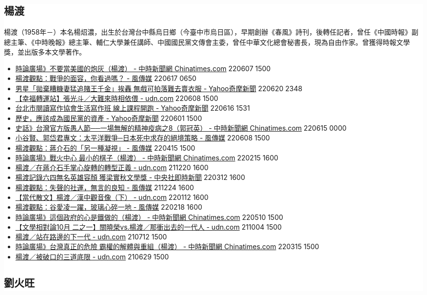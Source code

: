 ## 楊渡

楊渡（1958年－）本名楊炤濃，出生於台灣台中縣烏日鄉（今臺中市烏日區），早期創辦《春風》詩刊，後轉任記者，曾任《中國時報》副總主筆、《中時晚報》總主筆、輔仁大學兼任講師、中國國民黨文傳會主委，曾任中華文化總會秘書長，現為自由作家。曾獲得時報文學獎，並出版多本文學著作。
- [時論廣場》不要當美國的炮灰（楊渡） - 中時新聞網 Chinatimes.com](https://www.chinatimes.com/opinion/20220607004090-262104 "時論廣場》不要當美國的炮灰（楊渡） - 中時新聞網 Chinatimes.com") 220607 1500
- [楊渡觀點：戰爭的面容，你看過嗎？ - 風傳媒](https://www.storm.mg/article/4382449 "楊渡觀點：戰爭的面容，你看過嗎？ - 風傳媒") 220617 0650
- [男星「拋棄糟糠妻猛追賭王千金」挨轟 無戲可拍落難去賣衣服 - Yahoo奇摩新聞](https://tw.news.yahoo.com/%E7%94%B7%E6%98%9F-%E6%8B%8B%E6%A3%84%E7%B3%9F%E7%B3%A0%E5%A6%BB%E7%8C%9B%E8%BF%BD%E8%B3%AD%E7%8E%8B%E5%8D%83%E9%87%91-%E6%8C%A8%E8%BD%9F-%E7%84%A1%E6%88%B2%E5%8F%AF%E6%8B%8D%E8%90%BD%E9%9B%A3%E5%8E%BB%E8%B3%A3%E8%A1%A3%E6%9C%8D-153435939.html "男星「拋棄糟糠妻猛追賭王千金」挨轟 無戲可拍落難去賣衣服 - Yahoo奇摩新聞") 220620 2348
- [【幸福轉運站】張光斗／大難來時相依偎 - udn.com](https://udn.com/news/story/12663/6359345 "【幸福轉運站】張光斗／大難來時相依偎 - udn.com") 220608 1500
- [台北市閱讀寫作協會生活寫作班 線上課程開跑 - Yahoo奇摩新聞](https://tw.news.yahoo.com/%E5%8F%B0%E5%8C%97%E5%B8%82%E9%96%B1%E8%AE%80%E5%AF%AB%E4%BD%9C%E5%8D%94%E6%9C%83%E7%94%9F%E6%B4%BB%E5%AF%AB%E4%BD%9C%E7%8F%AD-%E7%B7%9A%E4%B8%8A%E8%AA%B2%E7%A8%8B%E9%96%8B%E8%B7%91-073143967.html "台北市閱讀寫作協會生活寫作班 線上課程開跑 - Yahoo奇摩新聞") 220616 1531
- [歷史，應該成為國民黨的資產 - Yahoo奇摩新聞](https://tw.news.yahoo.com/%E6%AD%B7%E5%8F%B2-%E6%87%89%E8%A9%B2%E6%88%90%E7%82%BA%E5%9C%8B%E6%B0%91%E9%BB%A8%E7%9A%84%E8%B3%87%E7%94%A2-201000450.html "歷史，應該成為國民黨的資產 - Yahoo奇摩新聞") 220601 1500
- [史話》台灣官方版愚人節──一場無解的精神疫病之8（郭冠英） - 中時新聞網 Chinatimes.com](https://www.chinatimes.com/opinion/20220615000001-262107 "史話》台灣官方版愚人節──一場無解的精神疫病之8（郭冠英） - 中時新聞網 Chinatimes.com") 220615 0000
- [小谷賢、郭岱君專文：太平洋戰爭─日本死中求存的絕境策略 - 風傳媒](https://www.storm.mg/article/4368278?page=1 "小谷賢、郭岱君專文：太平洋戰爭─日本死中求存的絕境策略 - 風傳媒") 220608 1500
- [楊渡觀點：蔣介石的「另一種凝視」 - 風傳媒](https://www.storm.mg/article/4288140 "楊渡觀點：蔣介石的「另一種凝視」 - 風傳媒") 220415 1500
- [時論廣場》戰火中心 最小的棋子（楊渡） - 中時新聞網 Chinatimes.com](https://www.chinatimes.com/opinion/20220215003804-262104 "時論廣場》戰火中心 最小的棋子（楊渡） - 中時新聞網 Chinatimes.com") 220215 1600
- [楊渡／在蔣介石手掌心旋轉的轉型正義 - udn.com](https://udn.com/news/story/7340/5973835 "楊渡／在蔣介石手掌心旋轉的轉型正義 - udn.com") 211220 1600
- [楊渡記錄六四無名英雄容顏 獲梁實秋文學獎 - 中央社即時新聞](https://www.cna.com.tw/news/acul/202203120210.aspx "楊渡記錄六四無名英雄容顏 獲梁實秋文學獎 - 中央社即時新聞") 220312 1600
- [楊渡觀點：失聲的社運，無言的良知 - 風傳媒](https://www.storm.mg/article/4115866 "楊渡觀點：失聲的社運，無言的良知 - 風傳媒") 211224 1600
- [【當代散文】楊渡／漢中觀音像（下） - udn.com](https://udn.com/news/story/12661/6026051 "【當代散文】楊渡／漢中觀音像（下） - udn.com") 220112 1600
- [楊渡觀點：谷愛凌一躍，玻璃心碎一地 - 風傳媒](https://www.storm.mg/article/4199656 "楊渡觀點：谷愛凌一躍，玻璃心碎一地 - 風傳媒") 220218 1600
- [時論廣場》這個政府的心是鐵做的（楊渡） - 中時新聞網 Chinatimes.com](https://www.chinatimes.com/opinion/20220510005100-262104 "時論廣場》這個政府的心是鐵做的（楊渡） - 中時新聞網 Chinatimes.com") 220510 1500
- [【文學相對論10月 二之一】關曉榮vs.楊渡／那衝出去的一代人 - udn.com](https://udn.com/news/story/12661/5786505 "【文學相對論10月 二之一】關曉榮vs.楊渡／那衝出去的一代人 - udn.com") 211004 1500
- [楊渡／站在路邊的下一代 - udn.com](https://udn.com/news/story/7340/5594561 "楊渡／站在路邊的下一代 - udn.com") 210712 1500
- [時論廣場》台灣真正的危險 霸權的解體與重組（楊渡） - 中時新聞網 Chinatimes.com](https://www.chinatimes.com/opinion/20220315004836-262104 "時論廣場》台灣真正的危險 霸權的解體與重組（楊渡） - 中時新聞網 Chinatimes.com") 220315 1500
- [楊渡／被破口的三道底限 - udn.com](https://udn.com/news/story/7340/5564372 "楊渡／被破口的三道底限 - udn.com") 210629 1500

## 劉火旺

